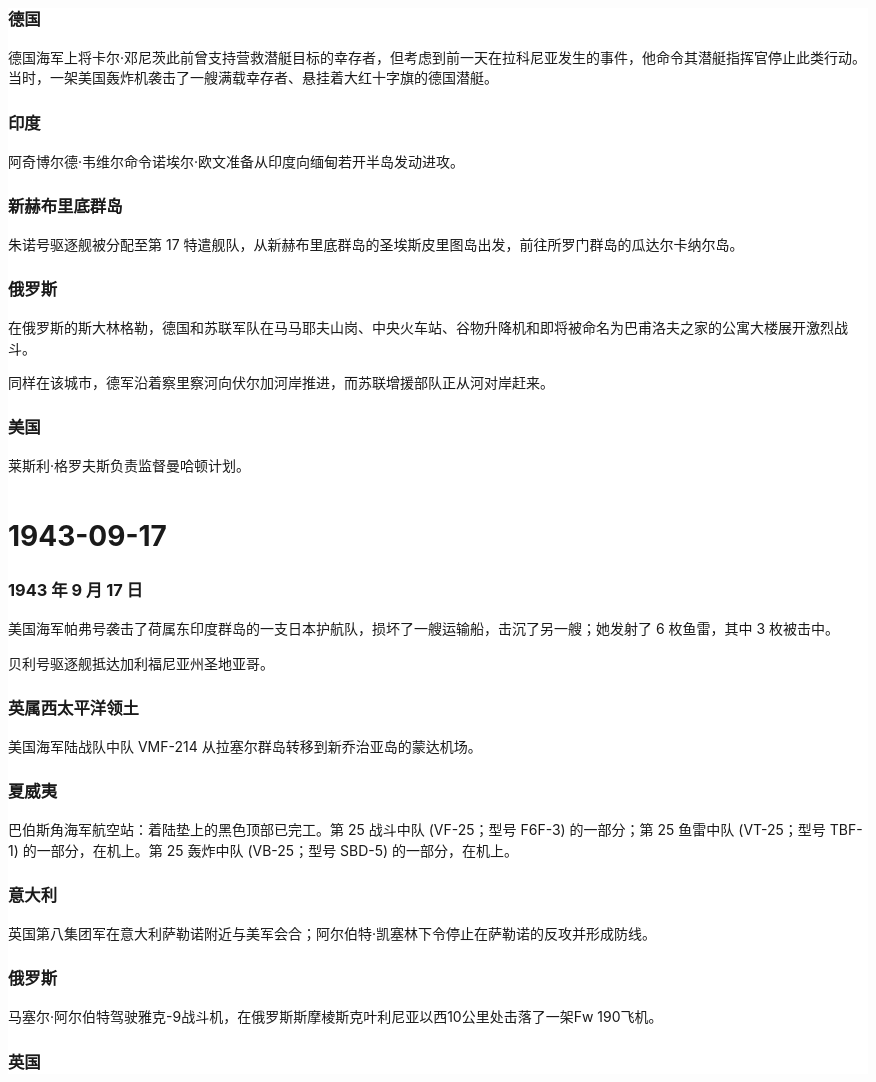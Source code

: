 ### 德国

德国海军上将卡尔·邓尼茨此前曾支持营救潜艇目标的幸存者，但考虑到前一天在拉科尼亚发生的事件，他命令其潜艇指挥官停止此类行动。当时，一架美国轰炸机袭击了一艘满载幸存者、悬挂着大红十字旗的德国潜艇。

### 印度

阿奇博尔德·韦维尔命令诺埃尔·欧文准备从印度向缅甸若开半岛发动进攻。

### 新赫布里底群岛

朱诺号驱逐舰被分配至第 17
特遣舰队，从新赫布里底群岛的圣埃斯皮里图岛出发，前往所罗门群岛的瓜达尔卡纳尔岛。

### 俄罗斯

在俄罗斯的斯大林格勒，德国和苏联军队在马马耶夫山岗、中央火车站、谷物升降机和即将被命名为巴甫洛夫之家的公寓大楼展开激烈战斗。

同样在该城市，德军沿着察里察河向伏尔加河岸推进，而苏联增援部队正从河对岸赶来。

### 美国

莱斯利·格罗夫斯负责监督曼哈顿计划。

# 1943-09-17

### 1943 年 9 月 17 日

美国海军帕弗号袭击了荷属东印度群岛的一支日本护航队，损坏了一艘运输船，击沉了另一艘；她发射了
6 枚鱼雷，其中 3 枚被击中。

贝利号驱逐舰抵达加利福尼亚州圣地亚哥。

### 英属西太平洋领土

美国海军陆战队中队 VMF-214 从拉塞尔群岛转移到新乔治亚岛的蒙达机场。

### 夏威夷

巴伯斯角海军航空站：着陆垫上的黑色顶部已完工。第 25 战斗中队
(VF-25；型号 F6F-3) 的一部分；第 25 鱼雷中队 (VT-25；型号 TBF-1)
的一部分，在机上。第 25 轰炸中队 (VB-25；型号 SBD-5) 的一部分，在机上。

### 意大利

英国第八集团军在意大利萨勒诺附近与美军会合；阿尔伯特·凯塞林下令停止在萨勒诺的反攻并形成防线。

### 俄罗斯

马塞尔·阿尔伯特驾驶雅克-9战斗机，在俄罗斯斯摩棱斯克叶利尼亚以西10公里处击落了一架Fw
190飞机。

### 英国
